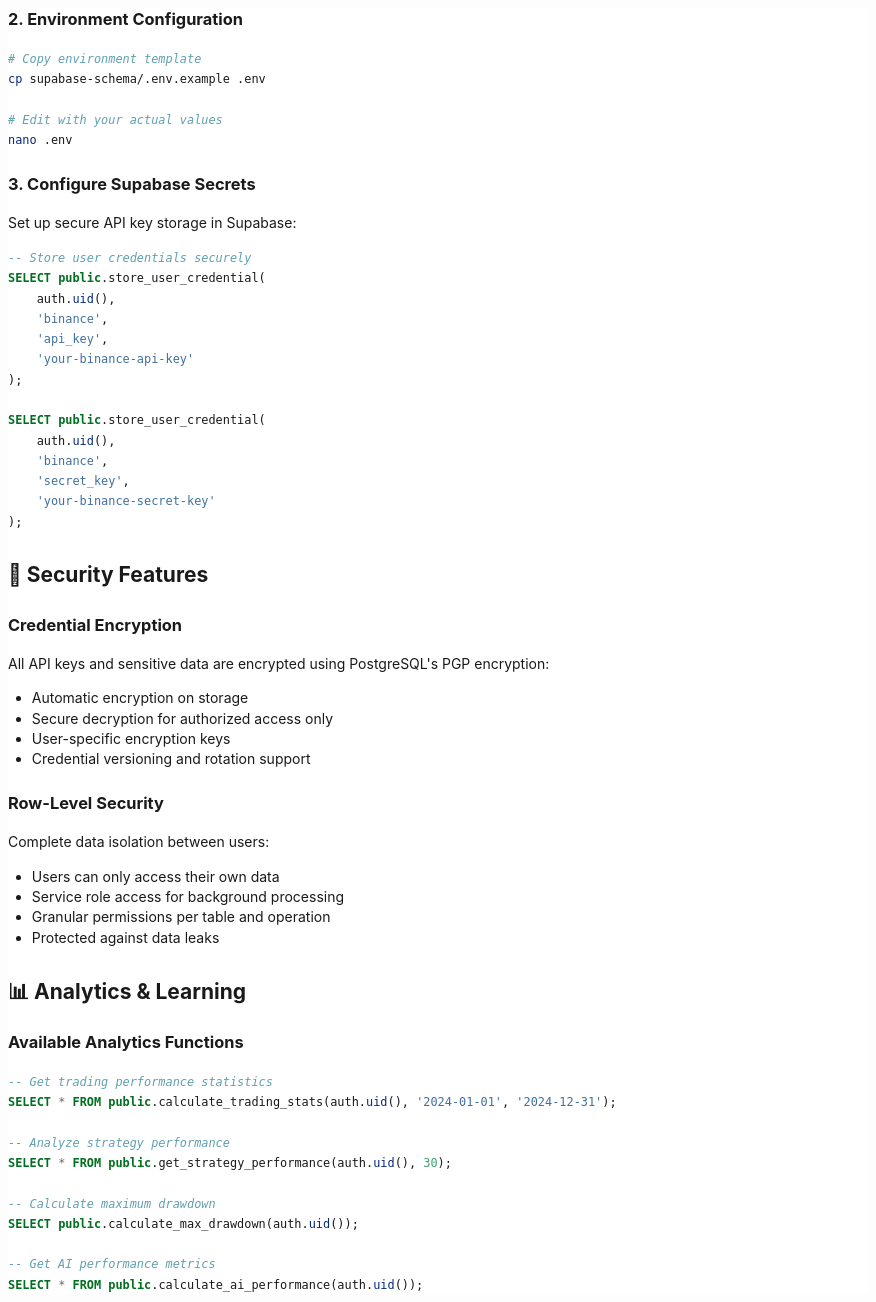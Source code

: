 ```sql
```

### 2. Environment Configuration
```bash
# Copy environment template
cp supabase-schema/.env.example .env

# Edit with your actual values
nano .env
```

### 3. Configure Supabase Secrets
Set up secure API key storage in Supabase:

```sql
-- Store user credentials securely
SELECT public.store_user_credential(
    auth.uid(),
    'binance',
    'api_key',
    'your-binance-api-key'
);

SELECT public.store_user_credential(
    auth.uid(),
    'binance',
    'secret_key',
    'your-binance-secret-key'
);
```

## 🔐 Security Features

### Credential Encryption
All API keys and sensitive data are encrypted using PostgreSQL's PGP encryption:
- Automatic encryption on storage
- Secure decryption for authorized access only
- User-specific encryption keys
- Credential versioning and rotation support

### Row-Level Security
Complete data isolation between users:
- Users can only access their own data
- Service role access for background processing
- Granular permissions per table and operation
- Protected against data leaks

## 📊 Analytics & Learning

### Available Analytics Functions
```sql
-- Get trading performance statistics
SELECT * FROM public.calculate_trading_stats(auth.uid(), '2024-01-01', '2024-12-31');

-- Analyze strategy performance
SELECT * FROM public.get_strategy_performance(auth.uid(), 30);

-- Calculate maximum drawdown
SELECT public.calculate_max_drawdown(auth.uid());

-- Get AI performance metrics
SELECT * FROM public.calculate_ai_performance(auth.uid());
```
